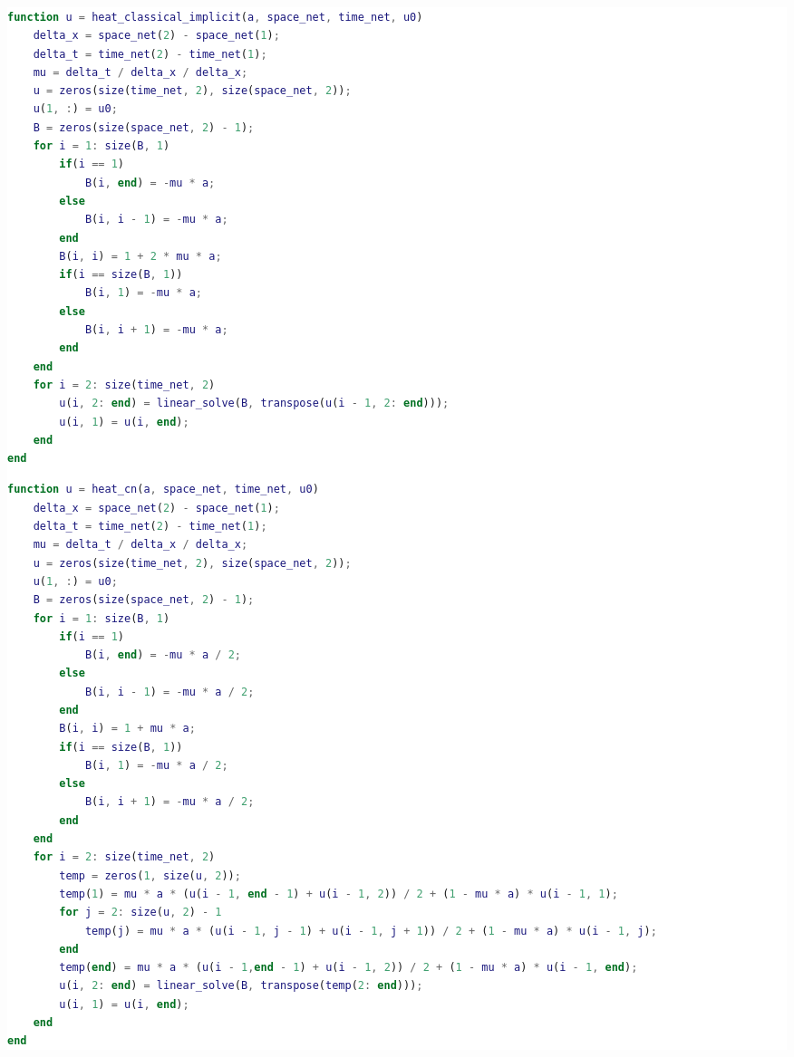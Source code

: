 ```matlab
function u = heat_classical_implicit(a, space_net, time_net, u0)
    delta_x = space_net(2) - space_net(1);
    delta_t = time_net(2) - time_net(1);
    mu = delta_t / delta_x / delta_x;
    u = zeros(size(time_net, 2), size(space_net, 2));
    u(1, :) = u0;
    B = zeros(size(space_net, 2) - 1);
    for i = 1: size(B, 1)
        if(i == 1)
            B(i, end) = -mu * a;
        else
            B(i, i - 1) = -mu * a;
        end
        B(i, i) = 1 + 2 * mu * a;
        if(i == size(B, 1))
            B(i, 1) = -mu * a;
        else
            B(i, i + 1) = -mu * a;
        end
    end
    for i = 2: size(time_net, 2)
        u(i, 2: end) = linear_solve(B, transpose(u(i - 1, 2: end)));
        u(i, 1) = u(i, end);
    end
end
```

```matlab
function u = heat_cn(a, space_net, time_net, u0)
    delta_x = space_net(2) - space_net(1);
    delta_t = time_net(2) - time_net(1);
    mu = delta_t / delta_x / delta_x;
    u = zeros(size(time_net, 2), size(space_net, 2));
    u(1, :) = u0;
    B = zeros(size(space_net, 2) - 1);
    for i = 1: size(B, 1)
        if(i == 1)
            B(i, end) = -mu * a / 2;
        else
            B(i, i - 1) = -mu * a / 2;
        end
        B(i, i) = 1 + mu * a;
        if(i == size(B, 1))
            B(i, 1) = -mu * a / 2;
        else
            B(i, i + 1) = -mu * a / 2;
        end
    end
    for i = 2: size(time_net, 2)
        temp = zeros(1, size(u, 2));
        temp(1) = mu * a * (u(i - 1, end - 1) + u(i - 1, 2)) / 2 + (1 - mu * a) * u(i - 1, 1);
        for j = 2: size(u, 2) - 1
            temp(j) = mu * a * (u(i - 1, j - 1) + u(i - 1, j + 1)) / 2 + (1 - mu * a) * u(i - 1, j);
        end
        temp(end) = mu * a * (u(i - 1,end - 1) + u(i - 1, 2)) / 2 + (1 - mu * a) * u(i - 1, end);
        u(i, 2: end) = linear_solve(B, transpose(temp(2: end)));
        u(i, 1) = u(i, end);
    end
end
```
